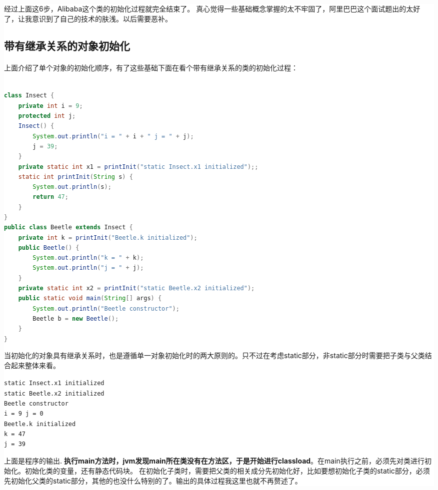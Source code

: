 经过上面这6步，Alibaba这个类的初始化过程就完全结束了。
真心觉得一些基础概念掌握的太不牢固了，阿里巴巴这个面试题出的太好了，让我意识到了自己的技术的肤浅。以后需要恶补。






## 带有继承关系的对象初始化

上面介绍了单个对象的初始化顺序，有了这些基础下面在看个带有继承关系的类的初始化过程：


~~~ java 

class Insect {
    private int i = 9;
    protected int j;
    Insect() {
        System.out.println("i = " + i + " j = " + j);
        j = 39;
    }
    private static int x1 = printInit("static Insect.x1 initialized");;
    static int printInit(String s) {
        System.out.println(s);
        return 47;
    }
}
public class Beetle extends Insect {
    private int k = printInit("Beetle.k initialized");
    public Beetle() {
        System.out.println("k = " + k);
        System.out.println("j = " + j);
    }
    private static int x2 = printInit("static Beetle.x2 initialized");
    public static void main(String[] args) {
        System.out.println("Beetle constructor");
        Beetle b = new Beetle();
    }
}

~~~

当初始化的对象具有继承关系时，也是遵循单一对象初始化时的两大原则的。只不过在考虑static部分，非static部分时需要把子类与父类结合起来整体来看。

~~~
static Insect.x1 initialized
static Beetle.x2 initialized
Beetle constructor
i = 9 j = 0
Beetle.k initialized
k = 47
j = 39
~~~

上面是程序的输出.
**执行main方法时，jvm发现main所在类没有在方法区，于是开始进行classload**。在main执行之前，必须先对类进行初始化。初始化类的变量，还有静态代码块。
在初始化子类时，需要把父类的相关成分先初始化好，比如要想初始化子类的static部分，必须先初始化父类的static部分，其他的也没什么特别的了。输出的具体过程我这里也就不再赘述了。
